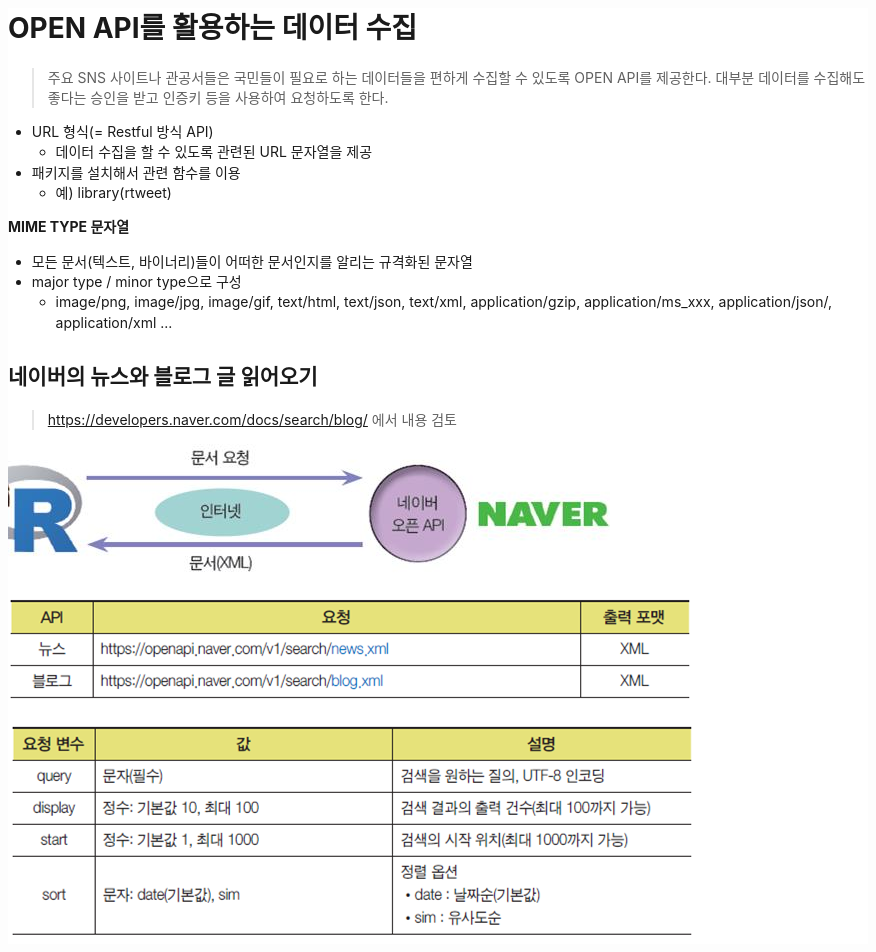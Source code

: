 

# OPEN API를 활용하는 데이터 수집

> 주요 SNS 사이트나 관공서들은 국민들이 필요로 하는 데이터들을 편하게 수집할 수 있도록 OPEN API를 제공한다. 대부분 데이터를 수집해도 좋다는 승인을 받고 인증키 등을 사용하여 요청하도록 한다.

* URL 형식(= Restful 방식 API)
  * 데이터 수집을 할 수 있도록 관련된 URL 문자열을 제공
* 패키지를 설치해서 관련 함수를 이용
  * 예) library(rtweet)

**MIME TYPE 문자열**

* 모든 문서(텍스트, 바이너리)들이 어떠한 문서인지를 알리는 규격화된 문자열
* major type / minor type으로 구성
  * image/png, image/jpg, image/gif, text/html, text/json, text/xml, application/gzip, application/ms_xxx, application/json/, application/xml ...



## 네이버의 뉴스와 블로그 글 읽어오기

> https://developers.naver.com/docs/search/blog/ 에서 내용 검토

![image-20210824161000616](md-images/image-20210824161000616.png)

![image-20210824160109830](md-images/image-20210824160109830.png)

![image-20210824160121728](md-images/image-20210824160121728.png)
